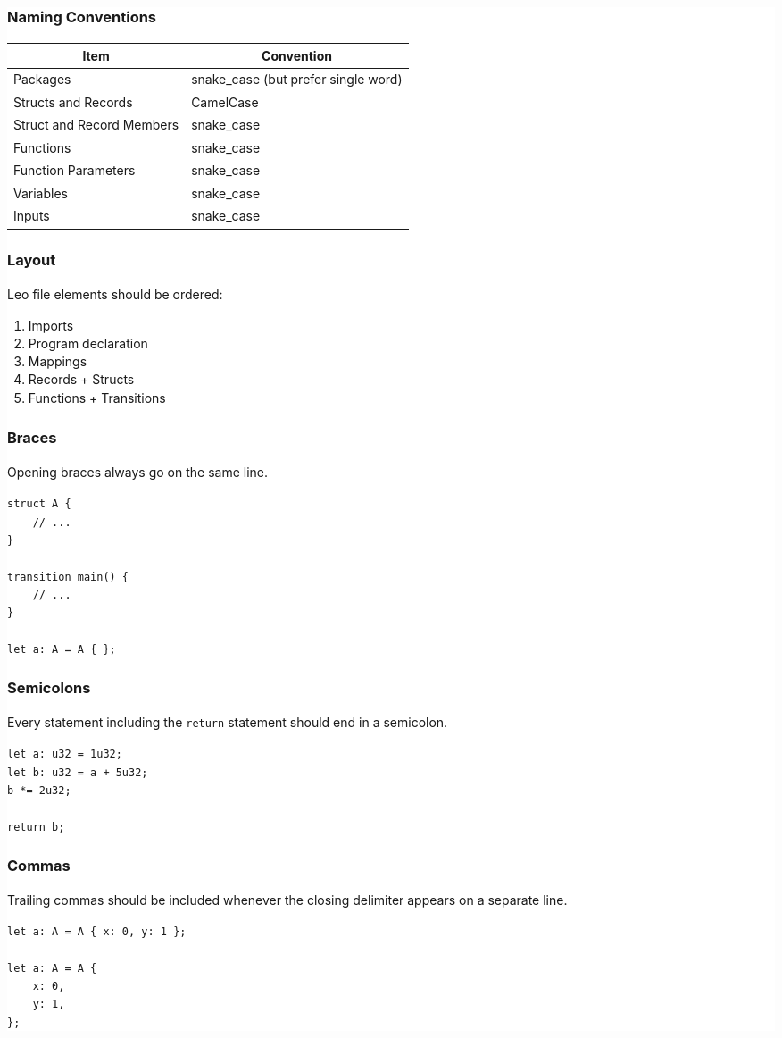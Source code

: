 ### Naming Conventions

| Item                      | Convention                          |
|---------------------------|-------------------------------------|
| Packages                  | snake_case (but prefer single word) |
| Structs and Records       | CamelCase                           |
| Struct and Record Members | snake_case                          |
| Functions                 | snake_case                          |
| Function Parameters       | snake_case                          |
| Variables                 | snake_case                          |
| Inputs                    | snake_case                          |

### Layout
Leo file elements should be ordered:
1. Imports
2. Program declaration
3. Mappings
4. Records + Structs
5. Functions + Transitions


### Braces
Opening braces always go on the same line.
```leo
struct A {
    // ...
}

transition main() {
    // ...
}

let a: A = A { };
```

### Semicolons
Every statement including the `return` statement should end in a semicolon.
```leo
let a: u32 = 1u32;
let b: u32 = a + 5u32;
b *= 2u32;

return b;
```

### Commas
Trailing commas should be included whenever the closing delimiter appears on a separate line.
```leo
let a: A = A { x: 0, y: 1 };

let a: A = A {
    x: 0,
    y: 1,
};
```
